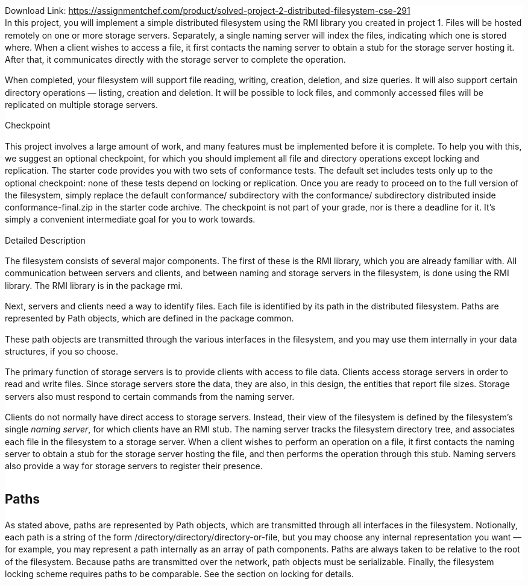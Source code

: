 Download Link: https://assignmentchef.com/product/solved-project-2-distributed-filesystem-cse-291
<br>
In this project, you will implement a simple distributed filesystem using the RMI library you created in project 1. Files will be hosted remotely on one or more storage servers. Separately, a single naming server will index the files, indicating which one is stored where. When a client wishes to access a file, it first contacts the naming server to obtain a stub for the storage server hosting it. After that, it communicates directly with the storage server to complete the operation.

When completed, your filesystem will support file reading, writing, creation, deletion, and size queries. It will also support certain directory operations — listing, creation and deletion. It will be possible to lock files, and commonly accessed files will be replicated on multiple storage servers.

Checkpoint

This project involves a large amount of work, and many features must be implemented before it is complete. To help you with this, we suggest an optional checkpoint, for which you should implement all file and directory operations except locking and replication. The starter code provides you with two sets of conformance tests. The default set includes tests only up to the optional checkpoint: none of these tests depend on locking or replication. Once you are ready to proceed on to the full version of the filesystem, simply replace the default conformance/ subdirectory with the conformance/ subdirectory distributed inside conformance-final.zip in the starter code archive. The checkpoint is not part of your grade, nor is there a deadline for it. It’s simply a convenient intermediate goal for you to work towards.

Detailed Description

The filesystem consists of several major components. The first of these is the RMI library, which you are already familiar with. All communication between servers and clients, and between naming and storage servers in the filesystem, is done using the RMI library. The RMI library is in the package rmi.

Next, servers and clients need a way to identify files. Each file is identified by its path in the distributed filesystem. Paths are represented by Path objects, which are defined in the package common.

These path objects are transmitted through the various interfaces in the filesystem, and you may use them internally in your data structures, if you so choose.

The primary function of storage servers is to provide clients with access to file data. Clients access storage servers in order to read and write files. Since storage servers store the data, they are also, in this design, the entities that report file sizes. Storage servers also must respond to certain commands from the naming server.

Clients do not normally have direct access to storage servers. Instead, their view of the filesystem is defined by the filesystem’s single <em>naming server</em>, for which clients have an RMI stub. The naming server tracks the filesystem directory tree, and associates each file in the filesystem to a storage server. When a client wishes to perform an operation on a file, it first contacts the naming server to obtain a stub for the storage server hosting the file, and then performs the operation through this stub. Naming servers also provide a way for storage servers to register their presence.

<h2>Paths</h2>

As stated above, paths are represented by Path objects, which are transmitted through all interfaces in the filesystem. Notionally, each path is a string of the form /directory/directory/directory-or-file, but you may choose any internal representation you want — for example, you may represent a path internally as an array of path components. Paths are always taken to be relative to the root of the filesystem. Because paths are transmitted over the network, path objects must be serializable. Finally, the filesystem locking scheme requires paths to be comparable. See the section on locking for details.
